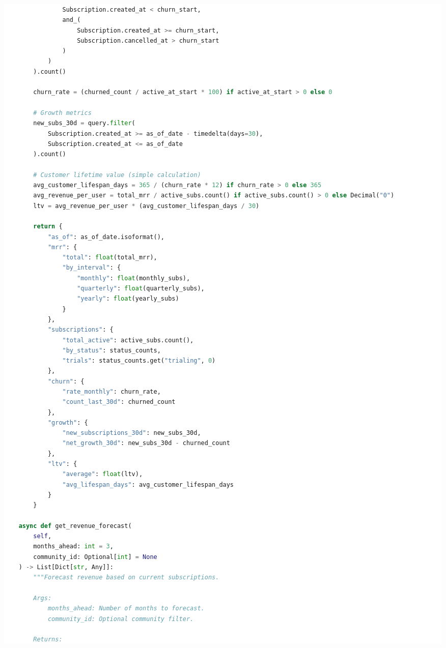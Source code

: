 ```python
                Subscription.created_at < churn_start,
                and_(
                    Subscription.created_at >= churn_start,
                    Subscription.cancelled_at > churn_start
                )
            )
        ).count()
        
        churn_rate = (churned_count / active_at_start * 100) if active_at_start > 0 else 0
        
        # Growth metrics
        new_subs_30d = query.filter(
            Subscription.created_at >= as_of_date - timedelta(days=30),
            Subscription.created_at <= as_of_date
        ).count()
        
        # Customer lifetime value (simple calculation)
        avg_customer_lifespan_days = 365 / (churn_rate * 12) if churn_rate > 0 else 365
        avg_revenue_per_user = total_mrr / active_subs.count() if active_subs.count() > 0 else Decimal("0")
        ltv = avg_revenue_per_user * (avg_customer_lifespan_days / 30)
        
        return {
            "as_of": as_of_date.isoformat(),
            "mrr": {
                "total": float(total_mrr),
                "by_interval": {
                    "monthly": float(monthly_subs),
                    "quarterly": float(quarterly_subs),
                    "yearly": float(yearly_subs)
                }
            },
            "subscriptions": {
                "total_active": active_subs.count(),
                "by_status": status_counts,
                "trials": status_counts.get("trialing", 0)
            },
            "churn": {
                "rate_monthly": churn_rate,
                "count_last_30d": churned_count
            },
            "growth": {
                "new_subscriptions_30d": new_subs_30d,
                "net_growth_30d": new_subs_30d - churned_count
            },
            "ltv": {
                "average": float(ltv),
                "avg_lifespan_days": avg_customer_lifespan_days
            }
        }
    
    async def get_revenue_forecast(
        self,
        months_ahead: int = 3,
        community_id: Optional[int] = None
    ) -> List[Dict[str, Any]]:
        """Forecast revenue based on current subscriptions.
        
        Args:
            months_ahead: Number of months to forecast.
            community_id: Optional community filter.
            
        Returns:
```